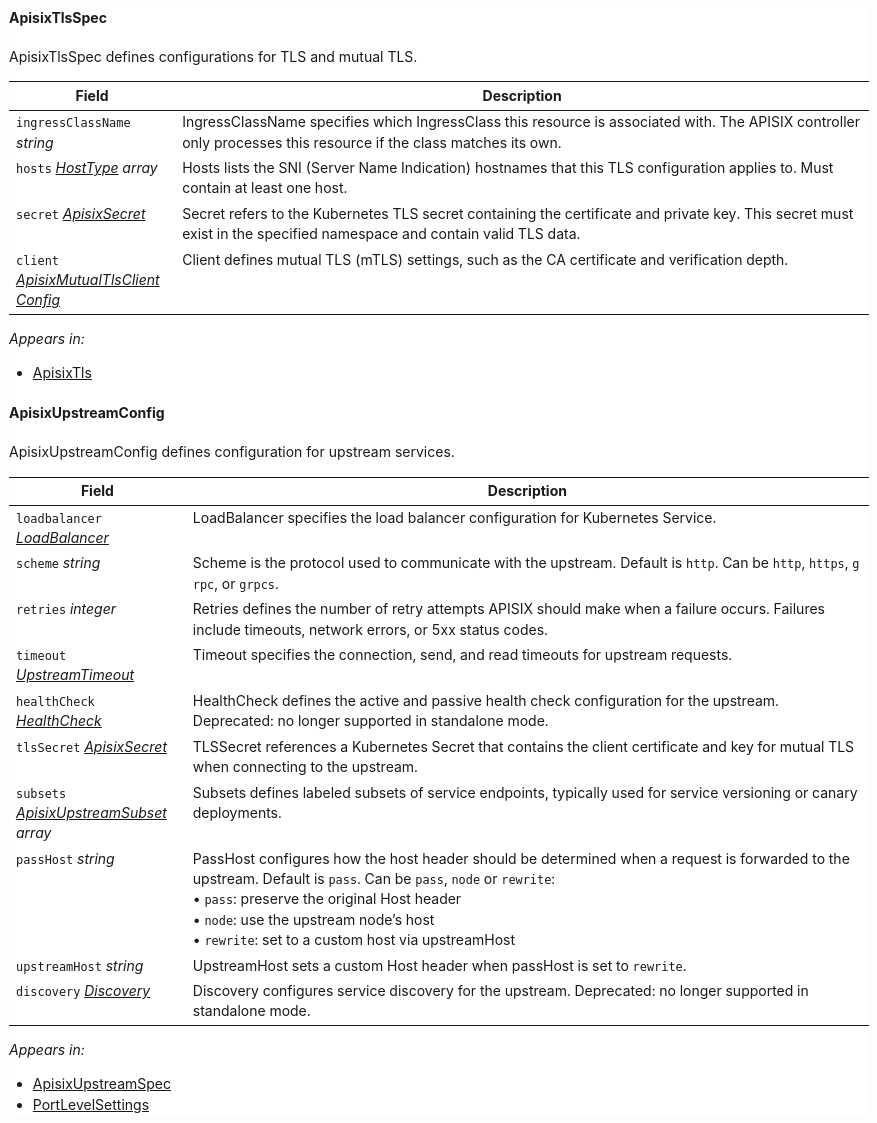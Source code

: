 













#### ApisixTlsSpec


ApisixTlsSpec defines configurations for TLS and mutual TLS.



| Field | Description |
| --- | --- |
| `ingressClassName` _string_ | IngressClassName specifies which IngressClass this resource is associated with. The APISIX controller only processes this resource if the class matches its own. |
| `hosts` _[HostType](#hosttype) array_ | Hosts lists the SNI (Server Name Indication) hostnames that this TLS configuration applies to. Must contain at least one host. |
| `secret` _[ApisixSecret](#apisixsecret)_ | Secret refers to the Kubernetes TLS secret containing the certificate and private key. This secret must exist in the specified namespace and contain valid TLS data. |
| `client` _[ApisixMutualTlsClientConfig](#apisixmutualtlsclientconfig)_ | Client defines mutual TLS (mTLS) settings, such as the CA certificate and verification depth. |


_Appears in:_
- [ApisixTls](#apisixtls)

#### ApisixUpstreamConfig


ApisixUpstreamConfig defines configuration for upstream services.



| Field | Description |
| --- | --- |
| `loadbalancer` _[LoadBalancer](#loadbalancer)_ | LoadBalancer specifies the load balancer configuration for Kubernetes Service. |
| `scheme` _string_ | Scheme is the protocol used to communicate with the upstream. Default is `http`. Can be `http`, `https`, `grpc`, or `grpcs`. |
| `retries` _integer_ | Retries defines the number of retry attempts APISIX should make when a failure occurs. Failures include timeouts, network errors, or 5xx status codes. |
| `timeout` _[UpstreamTimeout](#upstreamtimeout)_ | Timeout specifies the connection, send, and read timeouts for upstream requests. |
| `healthCheck` _[HealthCheck](#healthcheck)_ | HealthCheck defines the active and passive health check configuration for the upstream. Deprecated: no longer supported in standalone mode. |
| `tlsSecret` _[ApisixSecret](#apisixsecret)_ | TLSSecret references a Kubernetes Secret that contains the client certificate and key for mutual TLS when connecting to the upstream. |
| `subsets` _[ApisixUpstreamSubset](#apisixupstreamsubset) array_ | Subsets defines labeled subsets of service endpoints, typically used for service versioning or canary deployments. |
| `passHost` _string_ | PassHost configures how the host header should be determined when a request is forwarded to the upstream. Default is `pass`. Can be `pass`, `node` or `rewrite`:<br /> • `pass`: preserve the original Host header<br /> • `node`: use the upstream node’s host<br /> • `rewrite`: set to a custom host via upstreamHost |
| `upstreamHost` _string_ | UpstreamHost sets a custom Host header when passHost is set to `rewrite`. |
| `discovery` _[Discovery](#discovery)_ | Discovery configures service discovery for the upstream. Deprecated: no longer supported in standalone mode. |


_Appears in:_
- [ApisixUpstreamSpec](#apisixupstreamspec)
- [PortLevelSettings](#portlevelsettings)
